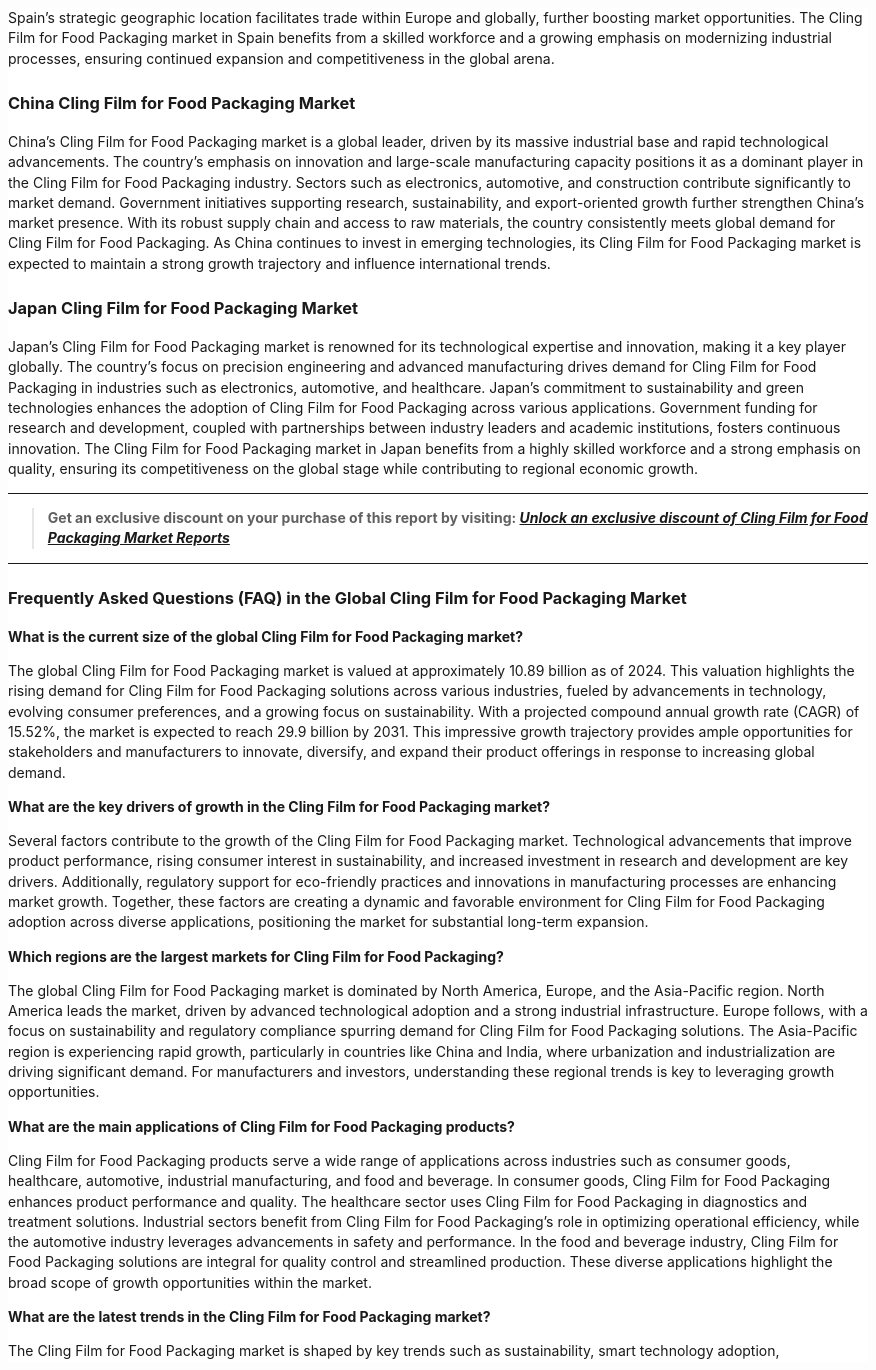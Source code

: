 Spain&rsquo;s strategic geographic location facilitates trade within Europe and globally, further boosting market opportunities. The Cling Film for Food Packaging market in Spain benefits from a skilled workforce and a growing emphasis on modernizing industrial processes, ensuring continued expansion and competitiveness in the global arena.</p><h3>China Cling Film for Food Packaging Market</h3><p>China&rsquo;s Cling Film for Food Packaging market is a global leader, driven by its massive industrial base and rapid technological advancements. The country&rsquo;s emphasis on innovation and large-scale manufacturing capacity positions it as a dominant player in the Cling Film for Food Packaging industry. Sectors such as electronics, automotive, and construction contribute significantly to market demand. Government initiatives supporting research, sustainability, and export-oriented growth further strengthen China&rsquo;s market presence. With its robust supply chain and access to raw materials, the country consistently meets global demand for Cling Film for Food Packaging. As China continues to invest in emerging technologies, its Cling Film for Food Packaging market is expected to maintain a strong growth trajectory and influence international trends.</p><h3>Japan Cling Film for Food Packaging Market</h3><p>Japan&rsquo;s Cling Film for Food Packaging market is renowned for its technological expertise and innovation, making it a key player globally. The country&rsquo;s focus on precision engineering and advanced manufacturing drives demand for Cling Film for Food Packaging in industries such as electronics, automotive, and healthcare. Japan&rsquo;s commitment to sustainability and green technologies enhances the adoption of Cling Film for Food Packaging across various applications. Government funding for research and development, coupled with partnerships between industry leaders and academic institutions, fosters continuous innovation. The Cling Film for Food Packaging market in Japan benefits from a highly skilled workforce and a strong emphasis on quality, ensuring its competitiveness on the global stage while contributing to regional economic growth.</p><hr /><blockquote><p><strong>Get an exclusive discount on your purchase of this report by visiting: <em><a href="://marketresearchpulse.com/ask-for-discount/118367?utm_source=Github&amp;utm_medium=0116">Unlock an exclusive discount of Cling Film for Food Packaging Market Reports</a></em>&nbsp;</strong></p></blockquote><hr /><h3>Frequently Asked Questions (FAQ) in the Global Cling Film for Food Packaging Market</h3><p><strong>What is the current size of the global Cling Film for Food Packaging market?</strong></p><p>The global Cling Film for Food Packaging market is valued at approximately 10.89 billion as of 2024. This valuation highlights the rising demand for Cling Film for Food Packaging solutions across various industries, fueled by advancements in technology, evolving consumer preferences, and a growing focus on sustainability. With a projected compound annual growth rate (CAGR) of 15.52%, the market is expected to reach 29.9 billion by 2031. This impressive growth trajectory provides ample opportunities for stakeholders and manufacturers to innovate, diversify, and expand their product offerings in response to increasing global demand.</p><p><strong>What are the key drivers of growth in the Cling Film for Food Packaging market?</strong></p><p>Several factors contribute to the growth of the Cling Film for Food Packaging market. Technological advancements that improve product performance, rising consumer interest in sustainability, and increased investment in research and development are key drivers. Additionally, regulatory support for eco-friendly practices and innovations in manufacturing processes are enhancing market growth. Together, these factors are creating a dynamic and favorable environment for Cling Film for Food Packaging adoption across diverse applications, positioning the market for substantial long-term expansion.</p><p><strong>Which regions are the largest markets for Cling Film for Food Packaging?</strong></p><p>The global Cling Film for Food Packaging market is dominated by North America, Europe, and the Asia-Pacific region. North America leads the market, driven by advanced technological adoption and a strong industrial infrastructure. Europe follows, with a focus on sustainability and regulatory compliance spurring demand for Cling Film for Food Packaging solutions. The Asia-Pacific region is experiencing rapid growth, particularly in countries like China and India, where urbanization and industrialization are driving significant demand. For manufacturers and investors, understanding these regional trends is key to leveraging growth opportunities.</p><p><strong>What are the main applications of Cling Film for Food Packaging products?</strong></p><p>Cling Film for Food Packaging products serve a wide range of applications across industries such as consumer goods, healthcare, automotive, industrial manufacturing, and food and beverage. In consumer goods, Cling Film for Food Packaging enhances product performance and quality. The healthcare sector uses Cling Film for Food Packaging in diagnostics and treatment solutions. Industrial sectors benefit from Cling Film for Food Packaging&rsquo;s role in optimizing operational efficiency, while the automotive industry leverages advancements in safety and performance. In the food and beverage industry, Cling Film for Food Packaging solutions are integral for quality control and streamlined production. These diverse applications highlight the broad scope of growth opportunities within the market.</p><p><strong>What are the latest trends in the Cling Film for Food Packaging market?</strong></p><p>The Cling Film for Food Packaging market is shaped by key trends such as sustainability, smart technology adoption,